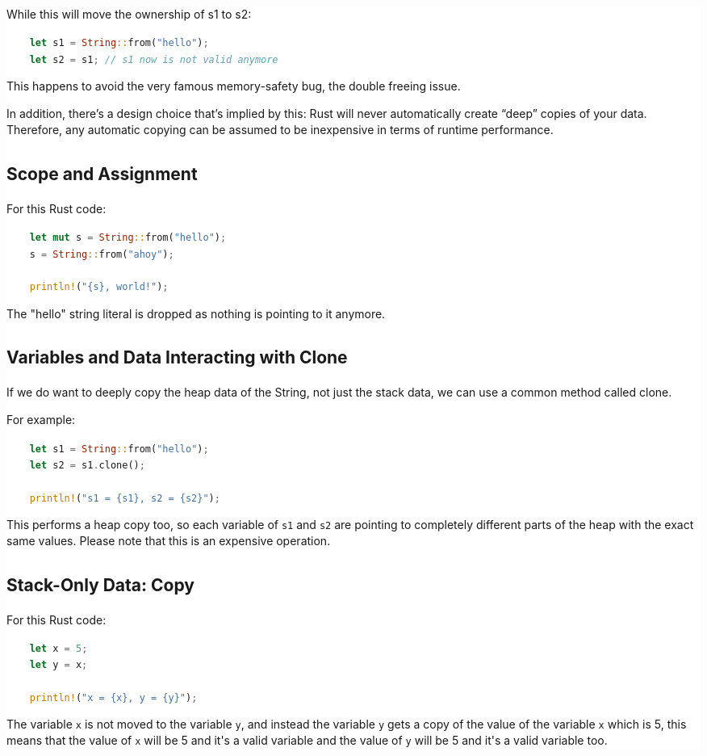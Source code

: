 While this will move the ownership of s1 to s2:

```rust
    let s1 = String::from("hello");
    let s2 = s1; // s1 now is not valid anymore
```

This happens to avoid the very famous memory-safety bug, the double freeing issue.

In addition, there’s a design choice that’s implied by this: Rust will never automatically create “deep” copies of your data. Therefore, any automatic copying can be assumed to be inexpensive in terms of runtime performance.

## Scope and Assignment

For this Rust code:

```rust
    let mut s = String::from("hello");
    s = String::from("ahoy");

    println!("{s}, world!");
```

The "hello" string literal is dropped as nothing is pointing to it anymore.

## Variables and Data Interacting with Clone

If we do want to deeply copy the heap data of the String, not just the stack data, we can use a common method called clone.

For example:

```rust
    let s1 = String::from("hello");
    let s2 = s1.clone();

    println!("s1 = {s1}, s2 = {s2}");
```

This performs a heap copy too, so each variable of `s1` and `s2` are pointing to completely different parts of the heap with the exact same values. Please note that this is an expensive operation.

## Stack-Only Data: Copy

For this Rust code:

```rust
    let x = 5;
    let y = x;

    println!("x = {x}, y = {y}");
```

The variable `x` is not moved to the variable `y`, and instead the variable `y` gets a copy of the value of the variable `x` which is 5, this means that the value of `x` will be 5 and it's a valid variable and the value of `y` will be 5 and it's a valid variable too.

